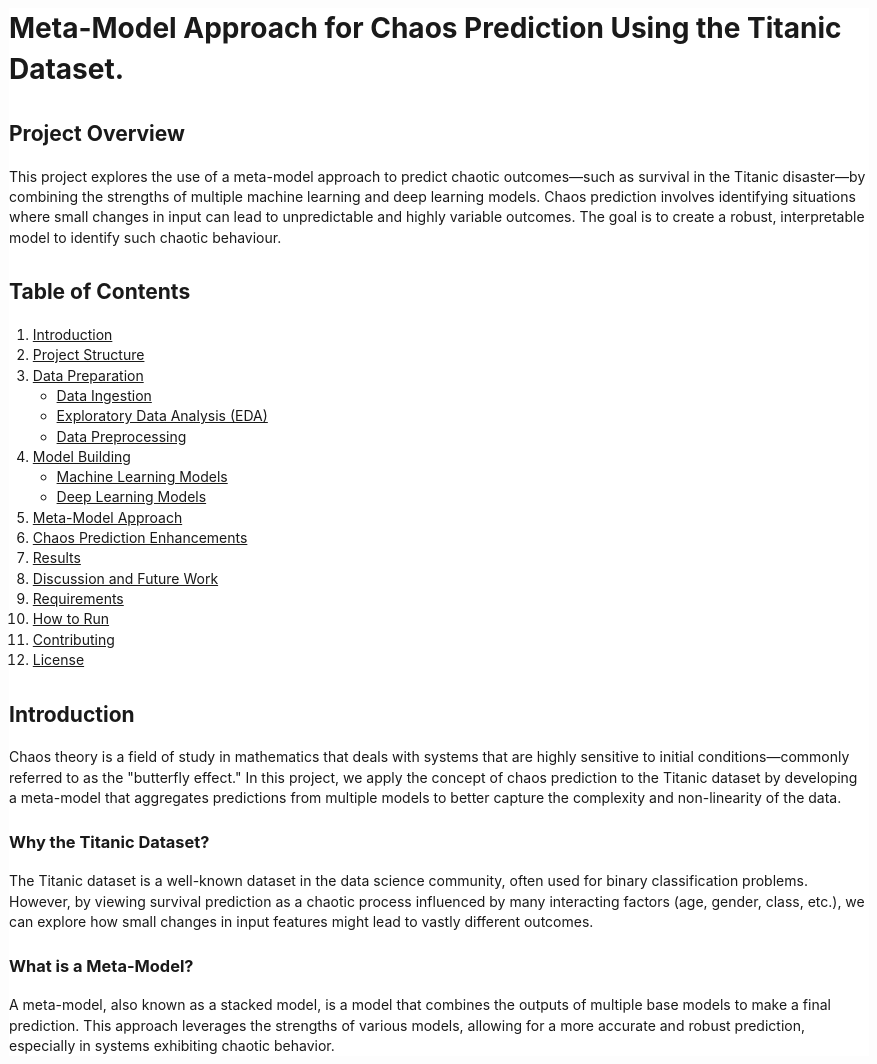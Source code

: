 # Meta-Model Approach for Chaos Prediction Using the Titanic Dataset.

## Project Overview

This project explores the use of a meta-model approach to predict chaotic outcomes—such as survival in the Titanic disaster—by combining the strengths of multiple machine learning and deep learning models. Chaos prediction involves identifying situations where small changes in input can lead to unpredictable and highly variable outcomes. The goal is to create a robust, interpretable model to identify such chaotic behaviour.

## Table of Contents

1. [Introduction](#introduction)
2. [Project Structure](#project-structure)
3. [Data Preparation](#data-preparation)
   - [Data Ingestion](#data-ingestion)
   - [Exploratory Data Analysis (EDA)](#exploratory-data-analysis-eda)
   - [Data Preprocessing](#data-preprocessing)
4. [Model Building](#model-building)
   - [Machine Learning Models](#machine-learning-models)
   - [Deep Learning Models](#deep-learning-models)
5. [Meta-Model Approach](#meta-model-approach)
6. [Chaos Prediction Enhancements](#chaos-prediction-enhancements)
7. [Results](#results)
8. [Discussion and Future Work](#discussion-and-future-work)
9. [Requirements](#requirements)
10. [How to Run](#how-to-run)
11. [Contributing](#contributing)
12. [License](#license)

## Introduction

Chaos theory is a field of study in mathematics that deals with systems that are highly sensitive to initial conditions—commonly referred to as the "butterfly effect." In this project, we apply the concept of chaos prediction to the Titanic dataset by developing a meta-model that aggregates predictions from multiple models to better capture the complexity and non-linearity of the data.

### Why the Titanic Dataset?

The Titanic dataset is a well-known dataset in the data science community, often used for binary classification problems. However, by viewing survival prediction as a chaotic process influenced by many interacting factors (age, gender, class, etc.), we can explore how small changes in input features might lead to vastly different outcomes.

### What is a Meta-Model?

A meta-model, also known as a stacked model, is a model that combines the outputs of multiple base models to make a final prediction. This approach leverages the strengths of various models, allowing for a more accurate and robust prediction, especially in systems exhibiting chaotic behavior.
